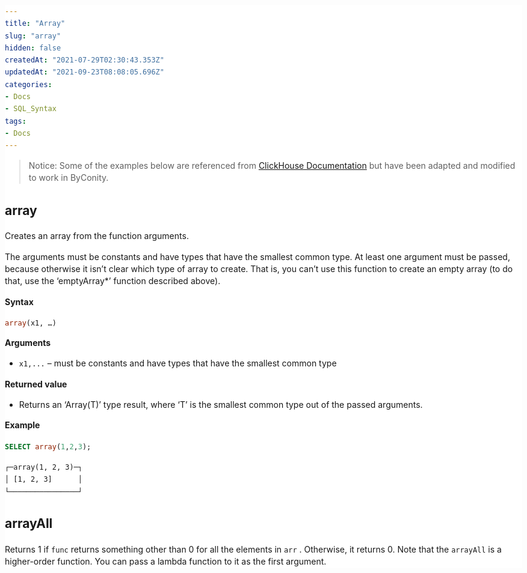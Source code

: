 ```yaml
---
title: "Array"
slug: "array"
hidden: false
createdAt: "2021-07-29T02:30:43.353Z"
updatedAt: "2021-09-23T08:08:05.696Z"
categories:
- Docs
- SQL_Syntax
tags:
- Docs
---
```

> Notice:
Some of the examples below are referenced from [ClickHouse Documentation](https://clickhouse.com/docs/en/sql-reference/functions/) but have been adapted and modified to work in ByConity.

## array 

Creates an array from the function arguments.

The arguments must be constants and have types that have the smallest common type. At least one argument must be passed, because otherwise it isn’t clear which type of array to create. That is, you can’t use this function to create an empty array (to do that, use the ‘emptyArray*’ function described above).

**Syntax**

```sql
array(x1, …)
```

**Arguments**

- `x1,...` – must be constants and have types that have the smallest common type

**Returned value**

- Returns an ‘Array(T)’ type result, where ‘T’ is the smallest common type out of the passed arguments.

**Example**

```sql
SELECT array(1,2,3);
```

```plain%20text
┌─array(1, 2, 3)─┐
│ [1, 2, 3]      │
└────────────────┘
```

## arrayAll
Returns 1 if `func` returns something other than 0 for all the elements in `arr` . Otherwise, it returns 0.
Note that the `arrayAll` is a higher-order function. You can pass a lambda function to it as the first argument.
